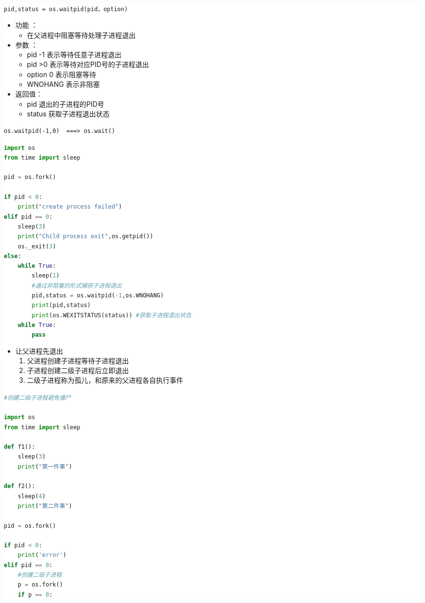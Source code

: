 `pid,status = os.waitpid(pid，option)`
            
- 功能 ：
    - 在父进程中阻塞等待处理子进程退出
- 参数 ： 
    - pid -1 表示等待任意子进程退出
    - pid >0 表示等待对应PID号的子进程退出
    - option  0 表示阻塞等待
    - WNOHANG 表示非阻塞
- 返回值： 
    - pid 退出的子进程的PID号
    - status  获取子进程退出状态
    
`os.waitpid(-1,0)  ===> os.wait()`


```python
import os
from time import sleep 

pid = os.fork()

if pid < 0:
    print("create process failed")
elif pid == 0:
    sleep(3)
    print("Child process exit",os.getpid())
    os._exit(3)
else:
    while True:
        sleep(1)
        #通过非阻塞的形式捕获子进程退出
        pid,status = os.waitpid(-1,os.WNOHANG)
        print(pid,status)
        print(os.WEXITSTATUS(status)) #获取子进程退出状态
    while True:
        pass
```

- 让父进程先退出
   1. 父进程创建子进程等待子进程退出
   2. 子进程创建二级子进程后立即退出
   3. 二级子进程称为孤儿，和原来的父进程各自执行事件


```python
#创建二级子进程避免僵尸

import os 
from time import sleep 

def f1():
    sleep(3)
    print("第一件事")

def f2():
    sleep(4)
    print("第二件事")

pid = os.fork()

if pid < 0:
    print('error')
elif pid == 0:
    #创建二级子进程
    p = os.fork()
    if p == 0:
```